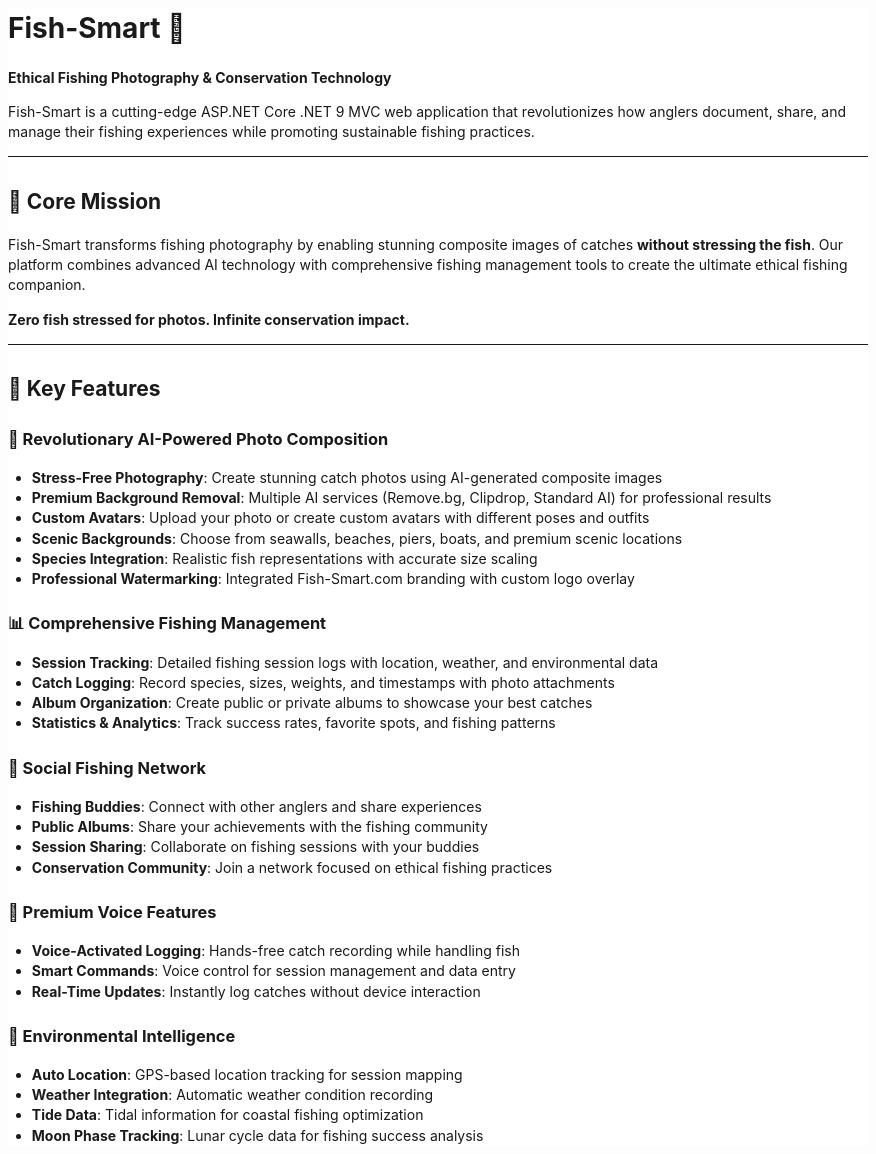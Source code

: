 # Fish-Smart 🎣

**Ethical Fishing Photography & Conservation Technology**

Fish-Smart is a cutting-edge ASP.NET Core .NET 9 MVC web application that revolutionizes how anglers document, share, and manage their fishing experiences while promoting sustainable fishing practices.

---

## **🌟 Core Mission**

Fish-Smart transforms fishing photography by enabling stunning composite images of catches **without stressing the fish**. Our platform combines advanced AI technology with comprehensive fishing management tools to create the ultimate ethical fishing companion.

**Zero fish stressed for photos. Infinite conservation impact.**

---

## **🚀 Key Features**

### **📸 Revolutionary AI-Powered Photo Composition**
- **Stress-Free Photography**: Create stunning catch photos using AI-generated composite images
- **Premium Background Removal**: Multiple AI services (Remove.bg, Clipdrop, Standard AI) for professional results
- **Custom Avatars**: Upload your photo or create custom avatars with different poses and outfits
- **Scenic Backgrounds**: Choose from seawalls, beaches, piers, boats, and premium scenic locations
- **Species Integration**: Realistic fish representations with accurate size scaling
- **Professional Watermarking**: Integrated Fish-Smart.com branding with custom logo overlay

### **📊 Comprehensive Fishing Management**
- **Session Tracking**: Detailed fishing session logs with location, weather, and environmental data
- **Catch Logging**: Record species, sizes, weights, and timestamps with photo attachments
- **Album Organization**: Create public or private albums to showcase your best catches
- **Statistics & Analytics**: Track success rates, favorite spots, and fishing patterns

### **🤝 Social Fishing Network**
- **Fishing Buddies**: Connect with other anglers and share experiences
- **Public Albums**: Share your achievements with the fishing community
- **Session Sharing**: Collaborate on fishing sessions with your buddies
- **Conservation Community**: Join a network focused on ethical fishing practices

### **🎤 Premium Voice Features**
- **Voice-Activated Logging**: Hands-free catch recording while handling fish
- **Smart Commands**: Voice control for session management and data entry
- **Real-Time Updates**: Instantly log catches without device interaction

### **🌊 Environmental Intelligence**
- **Auto Location**: GPS-based location tracking for session mapping
- **Weather Integration**: Automatic weather condition recording
- **Tide Data**: Tidal information for coastal fishing optimization
- **Moon Phase Tracking**: Lunar cycle data for fishing success analysis
